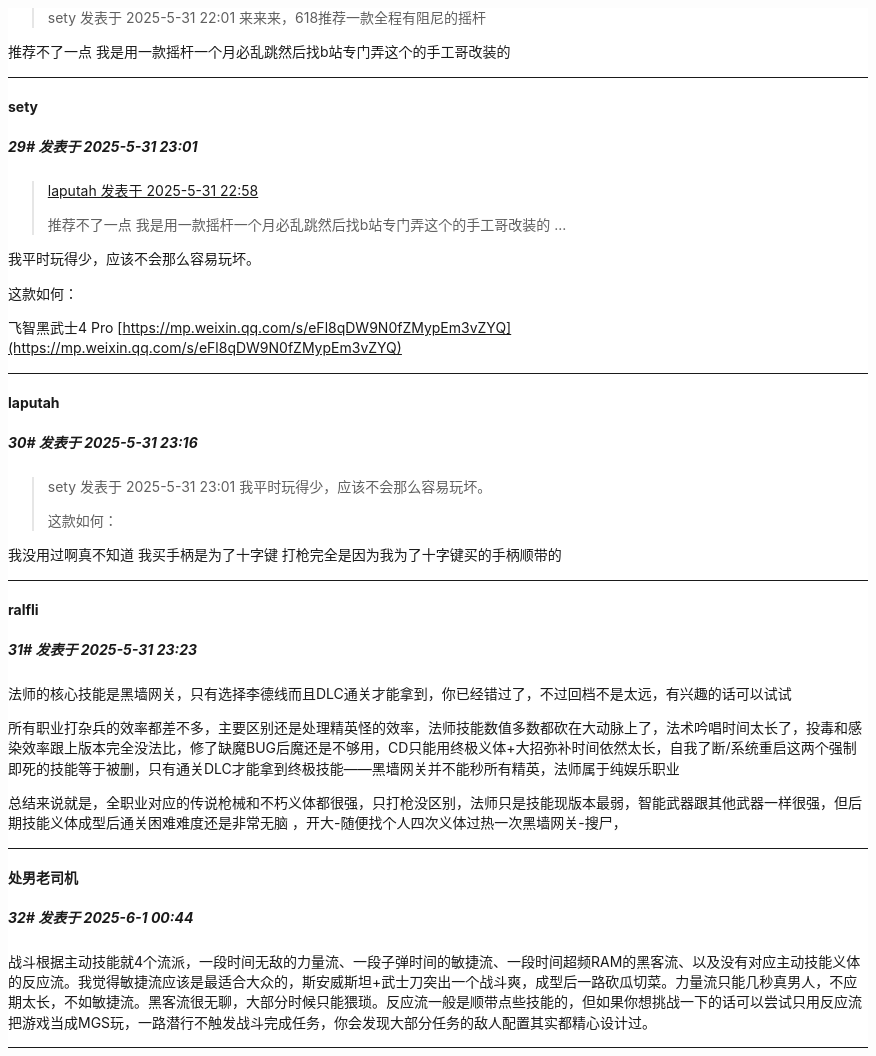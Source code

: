 <blockquote>sety 发表于 2025-5-31 22:01
来来来，618推荐一款全程有阻尼的摇杆</blockquote>
推荐不了一点 我是用一款摇杆一个月必乱跳然后找b站专门弄这个的手工哥改装的

*****

####  sety  
##### 29#       发表于 2025-5-31 23:01

<blockquote><a href="httphttps://stage1st.com/2b/forum.php?mod=redirect&amp;goto=findpost&amp;pid=67871332&amp;ptid=2252655" target="_blank">laputah 发表于 2025-5-31 22:58</a>

推荐不了一点 我是用一款摇杆一个月必乱跳然后找b站专门弄这个的手工哥改装的 ...</blockquote>
我平时玩得少，应该不会那么容易玩坏。

这款如何：

飞智黑武士4 Pro
[https://mp.weixin.qq.com/s/eFl8qDW9N0fZMypEm3vZYQ](https://mp.weixin.qq.com/s/eFl8qDW9N0fZMypEm3vZYQ)

*****

####  laputah  
##### 30#       发表于 2025-5-31 23:16

<blockquote>sety 发表于 2025-5-31 23:01
我平时玩得少，应该不会那么容易玩坏。

这款如何：
</blockquote>
我没用过啊真不知道 我买手柄是为了十字键 打枪完全是因为我为了十字键买的手柄顺带的 

*****

####  ralfli  
##### 31#       发表于 2025-5-31 23:23

法师的核心技能是黑墙网关，只有选择李德线而且DLC通关才能拿到，你已经错过了，不过回档不是太远，有兴趣的话可以试试

所有职业打杂兵的效率都差不多，主要区别还是处理精英怪的效率，法师技能数值多数都砍在大动脉上了，法术吟唱时间太长了，投毒和感染效率跟上版本完全没法比，修了缺魔BUG后魔还是不够用，CD只能用终极义体+大招弥补时间依然太长，自我了断/系统重启这两个强制即死的技能等于被删，只有通关DLC才能拿到终极技能——黑墙网关并不能秒所有精英，法师属于纯娱乐职业

总结来说就是，全职业对应的传说枪械和不朽义体都很强，只打枪没区别，法师只是技能现版本最弱，智能武器跟其他武器一样很强，但后期技能义体成型后通关困难难度还是非常无脑 ，开大-随便找个人四次义体过热一次黑墙网关-搜尸，

*****

####  处男老司机  
##### 32#       发表于 2025-6-1 00:44

战斗根据主动技能就4个流派，一段时间无敌的力量流、一段子弹时间的敏捷流、一段时间超频RAM的黑客流、以及没有对应主动技能义体的反应流。我觉得敏捷流应该是最适合大众的，斯安威斯坦+武士刀突出一个战斗爽，成型后一路砍瓜切菜。力量流只能几秒真男人，不应期太长，不如敏捷流。黑客流很无聊，大部分时候只能猥琐。反应流一般是顺带点些技能的，但如果你想挑战一下的话可以尝试只用反应流把游戏当成MGS玩，一路潜行不触发战斗完成任务，你会发现大部分任务的敌人配置其实都精心设计过。

*****
